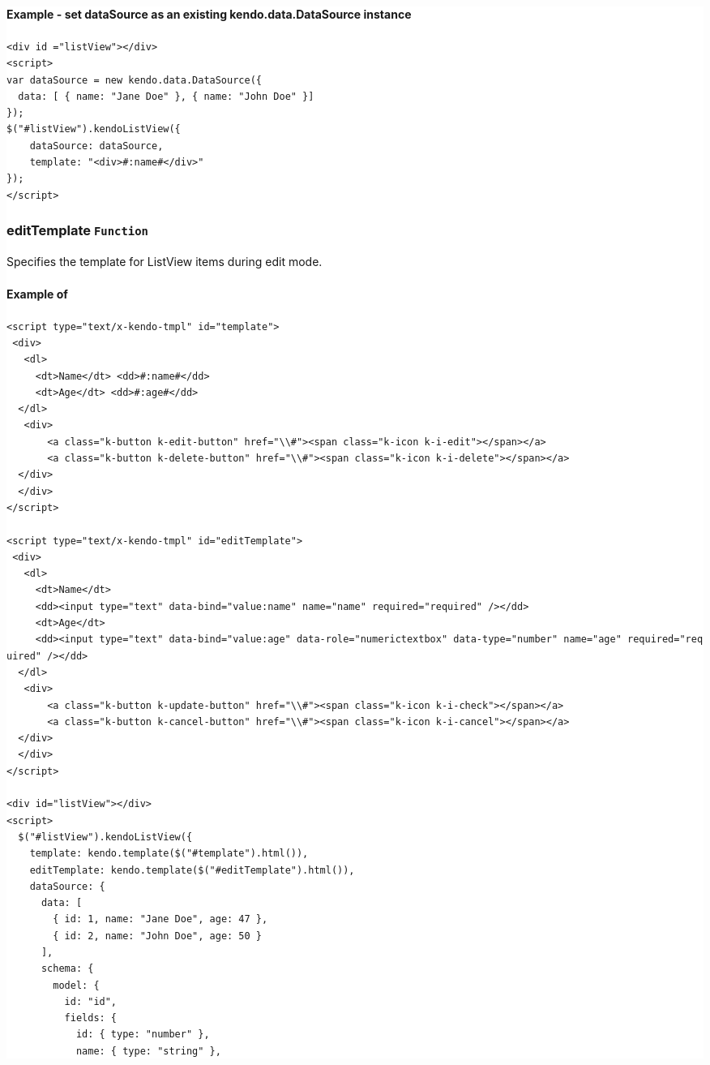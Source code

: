 #### Example - set dataSource as an existing kendo.data.DataSource instance

    <div id ="listView"></div>
    <script>
    var dataSource = new kendo.data.DataSource({
      data: [ { name: "Jane Doe" }, { name: "John Doe" }]
    });
    $("#listView").kendoListView({
        dataSource: dataSource,
        template: "<div>#:name#</div>"
    });
    </script>

### editTemplate `Function`

Specifies the template for ListView items during edit mode.

#### Example of

    <script type="text/x-kendo-tmpl" id="template">
     <div>
       <dl>
         <dt>Name</dt> <dd>#:name#</dd>
         <dt>Age</dt> <dd>#:age#</dd>
      </dl>
       <div>
           <a class="k-button k-edit-button" href="\\#"><span class="k-icon k-i-edit"></span></a>
           <a class="k-button k-delete-button" href="\\#"><span class="k-icon k-i-delete"></span></a>
      </div>
      </div>
    </script>

    <script type="text/x-kendo-tmpl" id="editTemplate">
     <div>
       <dl>
         <dt>Name</dt>
         <dd><input type="text" data-bind="value:name" name="name" required="required" /></dd>
         <dt>Age</dt>
         <dd><input type="text" data-bind="value:age" data-role="numerictextbox" data-type="number" name="age" required="required" /></dd>
      </dl>
       <div>
           <a class="k-button k-update-button" href="\\#"><span class="k-icon k-i-check"></span></a>
           <a class="k-button k-cancel-button" href="\\#"><span class="k-icon k-i-cancel"></span></a>
      </div>
      </div>
    </script>

    <div id="listView"></div>
    <script>
      $("#listView").kendoListView({
        template: kendo.template($("#template").html()),
        editTemplate: kendo.template($("#editTemplate").html()),
        dataSource: {
          data: [
            { id: 1, name: "Jane Doe", age: 47 },
            { id: 2, name: "John Doe", age: 50 }
          ],
          schema: {
            model: {
              id: "id",
              fields: {
                id: { type: "number" },
                name: { type: "string" },